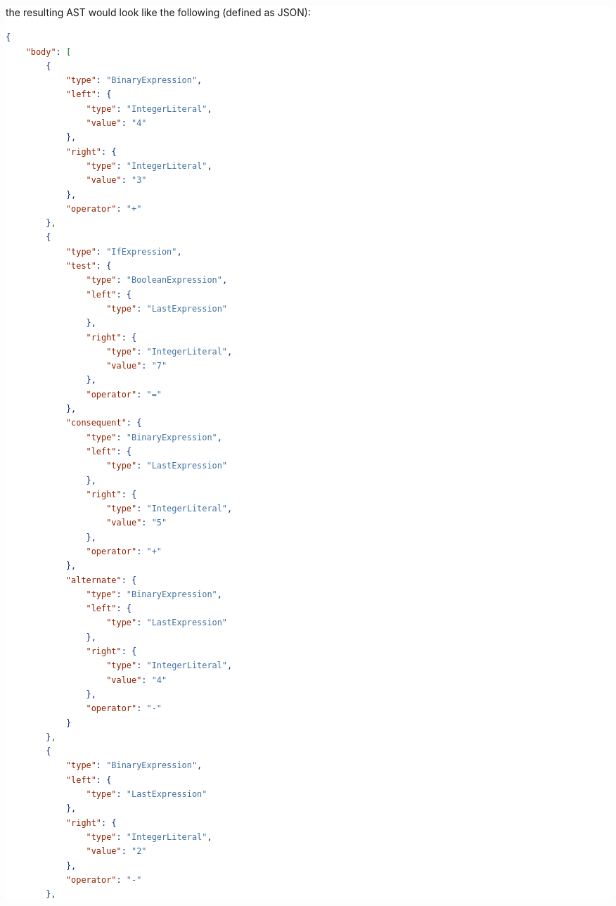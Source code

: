 the resulting AST would look like the following (defined as JSON):

```json
{
    "body": [
        {
            "type": "BinaryExpression",
            "left": {
                "type": "IntegerLiteral",
                "value": "4"
            },
            "right": {
                "type": "IntegerLiteral",
                "value": "3"
            },
            "operator": "+"
        },
        {
            "type": "IfExpression",
            "test": {
                "type": "BooleanExpression",
                "left": {
                    "type": "LastExpression"
                },
                "right": {
                    "type": "IntegerLiteral",
                    "value": "7"
                },
                "operator": "="
            },
            "consequent": {
                "type": "BinaryExpression",
                "left": {
                    "type": "LastExpression"
                },
                "right": {
                    "type": "IntegerLiteral",
                    "value": "5"
                },
                "operator": "+"
            },
            "alternate": {
                "type": "BinaryExpression",
                "left": {
                    "type": "LastExpression"
                },
                "right": {
                    "type": "IntegerLiteral",
                    "value": "4"
                },
                "operator": "-"
            }
        },
        {
            "type": "BinaryExpression",
            "left": {
                "type": "LastExpression"
            },
            "right": {
                "type": "IntegerLiteral",
                "value": "2"
            },
            "operator": "-"
        },
```